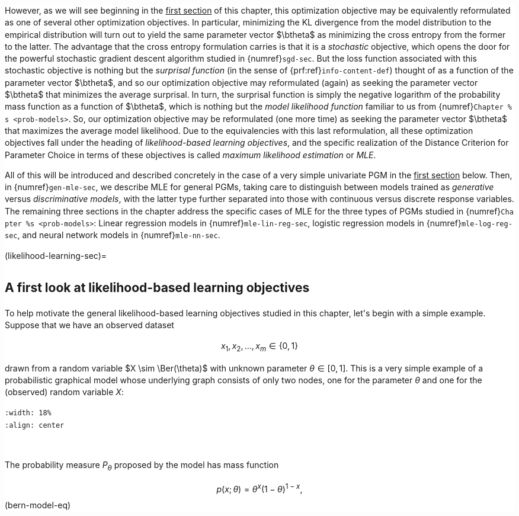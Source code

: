 However, as we will see beginning in the [first section](likelihood-learning-sec) of this chapter, this optimization objective may be equivalently reformulated as one of several other optimization objectives. In particular, minimizing the KL divergence from the model distribution to the empirical distribution will turn out to yield the same parameter vector $\btheta$ as minimizing the cross entropy from the former to the latter. The advantage that the cross entropy formulation carries is that it is a _stochastic_ objective, which opens the door for the powerful stochastic gradient descent algorithm studied in {numref}`sgd-sec`. But the loss function associated with this stochastic objective is nothing but the _surprisal function_ (in the sense of {prf:ref}`info-content-def`) thought of as a function of the parameter vector $\btheta$, and so our optimization objective may reformulated (again) as seeking the parameter vector $\btheta$ that minimizes the average surprisal. In turn, the surprisal function is simply the negative logarithm of the probability mass function as a function of $\btheta$, which is nothing but the _model likelihood function_ familiar to us from {numref}`Chapter %s <prob-models>`. So, our optimization objective may be reformulated (one more time) as seeking the parameter vector $\btheta$ that maximizes the average model likelihood. Due to the equivalencies with this last reformulation, all these optimization objectives fall under the heading of _likelihood-based learning objectives_, and the specific realization of the Distance Criterion for Parameter Choice in terms of these objectives is called _maximum likelihood estimation_ or _MLE_.

All of this will be introduced and described concretely in the case of a very simple univariate PGM in the [first section](likelihood-learning-sec) below. Then, in {numref}`gen-mle-sec`, we describe MLE for general PGMs, taking care to distinguish between models trained as _generative_ versus _discriminative models_, with the latter type further separated into those with continuous versus discrete response variables. The remaining three sections in the chapter address the specific cases of MLE for the three types of PGMs studied in {numref}`Chapter %s <prob-models>`: Linear regression models in {numref}`mle-lin-reg-sec`, logistic regression models in {numref}`mle-log-reg-sec`, and neural network models in {numref}`mle-nn-sec`.



(likelihood-learning-sec)=
## A first look at likelihood-based learning objectives

To help motivate the general likelihood-based learning objectives studied in this chapter, let's begin with a simple example. Suppose that we have an observed dataset

$$
x_1,x_2,\ldots,x_m \in \{0,1\}
$$

drawn from a random variable $X \sim \Ber(\theta)$ with unknown parameter $\theta \in [0,1]$. This is a very simple example of a probabilistic graphical model whose underlying graph consists of only two nodes, one for the parameter $\theta$ and one for the (observed) random variable $X$:

```{image} ../img/bern-pgm.svg
:width: 18%
:align: center
```
&nbsp;

The probability measure $P_\theta$ proposed by the model has mass function

$$
p(x;\theta) = \theta^x (1-\theta)^{1-x},
$$ (bern-model-eq)
